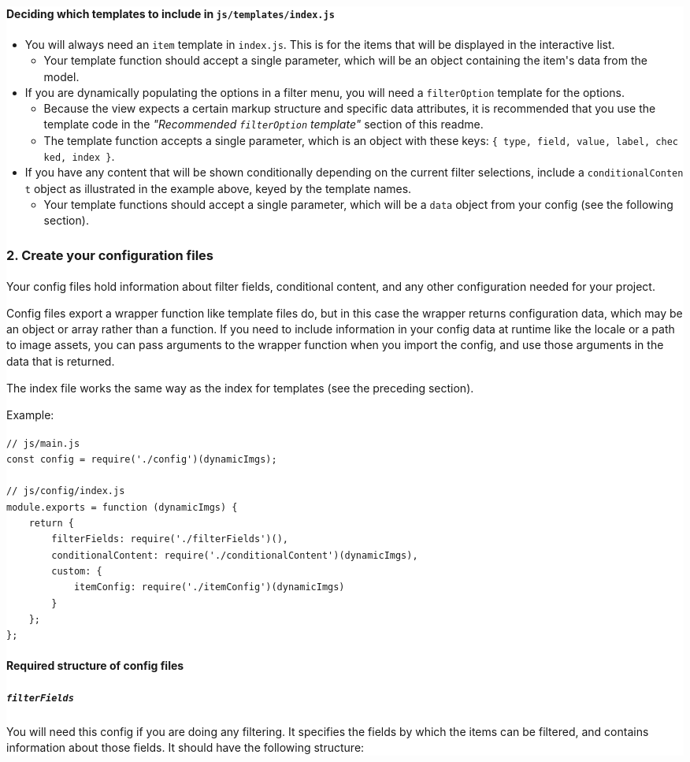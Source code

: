 #### Deciding which templates to include in `js/templates/index.js`

  * You will always need an `item` template in `index.js`. This is for the items that will be displayed in the interactive list.
    * Your template function should accept a single parameter, which will be an object containing the item's data from the model.
  * If you are dynamically populating the options in a filter menu, you will need a `filterOption` template for the options.
    * Because the view expects a certain markup structure and specific data attributes, it is recommended that you use the template code in the _"Recommended `filterOption` template"_ section of this readme.
    * The template function accepts a single parameter, which is an object with these keys: `{ type, field, value, label, checked, index }`.
  * If you have any content that will be shown conditionally depending on the current filter selections, include a `conditionalContent` object as illustrated in the example above, keyed by the template names.
    * Your template functions should accept a single parameter, which will be a `data` object from your config (see the following section).

### 2. Create your configuration files
Your config files hold information about filter fields, conditional content, and any other configuration needed for your project.

Config files export a wrapper function like template files do, but in this case the wrapper returns configuration data, which may be an object or array rather than a function. If you need to include information in your config data at runtime like the locale or a path to image assets, you can pass arguments to the wrapper function when you import the config, and use those arguments in the data that is returned.

The index file works the same way as the index for templates (see the preceding section).

Example:

```
// js/main.js
const config = require('./config')(dynamicImgs);

// js/config/index.js
module.exports = function (dynamicImgs) {
    return {
        filterFields: require('./filterFields')(),
        conditionalContent: require('./conditionalContent')(dynamicImgs),
        custom: {
            itemConfig: require('./itemConfig')(dynamicImgs)
        }
    };
};
```

#### Required structure of config files

##### `filterFields`
You will need this config if you are doing any filtering. It specifies the fields by which the items can be filtered, and contains information about those fields. It should have the following structure:
